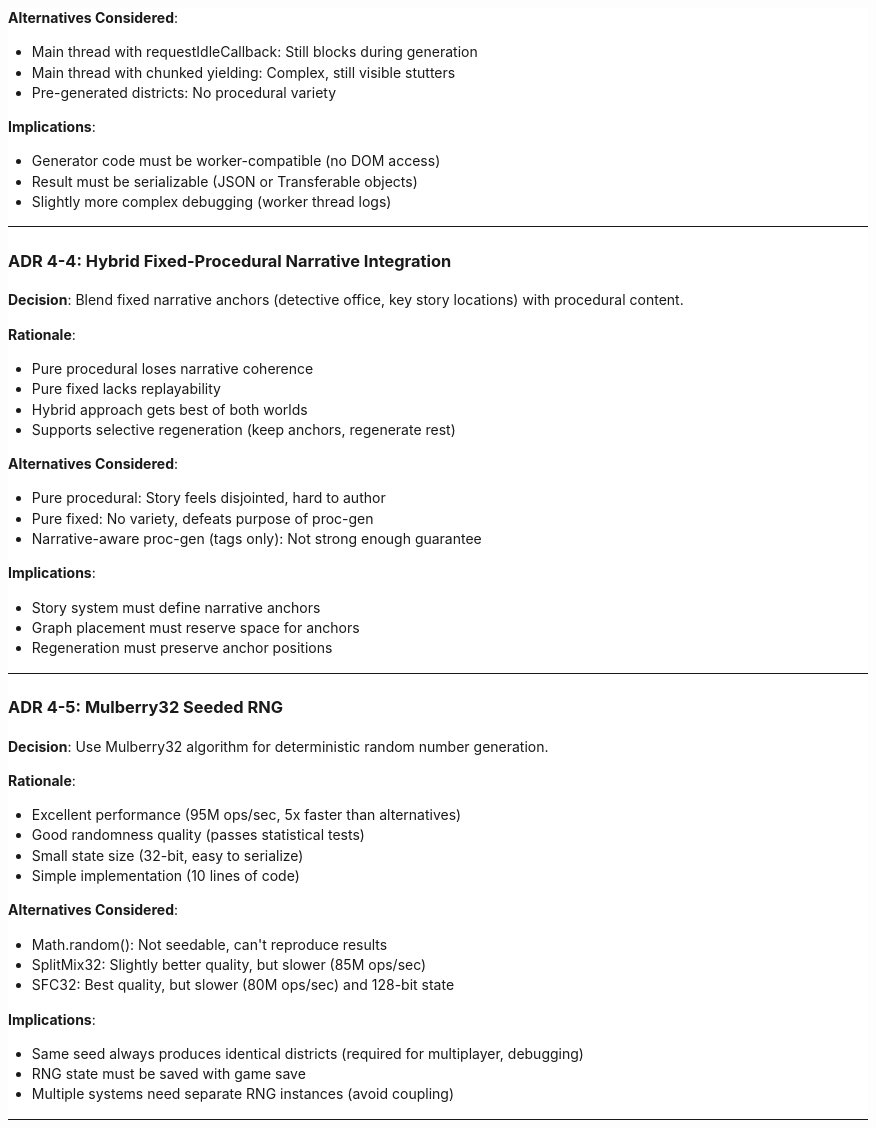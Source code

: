 **Alternatives Considered**:
- Main thread with requestIdleCallback: Still blocks during generation
- Main thread with chunked yielding: Complex, still visible stutters
- Pre-generated districts: No procedural variety

**Implications**:
- Generator code must be worker-compatible (no DOM access)
- Result must be serializable (JSON or Transferable objects)
- Slightly more complex debugging (worker thread logs)

---

### ADR 4-4: Hybrid Fixed-Procedural Narrative Integration

**Decision**: Blend fixed narrative anchors (detective office, key story locations) with procedural content.

**Rationale**:
- Pure procedural loses narrative coherence
- Pure fixed lacks replayability
- Hybrid approach gets best of both worlds
- Supports selective regeneration (keep anchors, regenerate rest)

**Alternatives Considered**:
- Pure procedural: Story feels disjointed, hard to author
- Pure fixed: No variety, defeats purpose of proc-gen
- Narrative-aware proc-gen (tags only): Not strong enough guarantee

**Implications**:
- Story system must define narrative anchors
- Graph placement must reserve space for anchors
- Regeneration must preserve anchor positions

---

### ADR 4-5: Mulberry32 Seeded RNG

**Decision**: Use Mulberry32 algorithm for deterministic random number generation.

**Rationale**:
- Excellent performance (95M ops/sec, 5x faster than alternatives)
- Good randomness quality (passes statistical tests)
- Small state size (32-bit, easy to serialize)
- Simple implementation (10 lines of code)

**Alternatives Considered**:
- Math.random(): Not seedable, can't reproduce results
- SplitMix32: Slightly better quality, but slower (85M ops/sec)
- SFC32: Best quality, but slower (80M ops/sec) and 128-bit state

**Implications**:
- Same seed always produces identical districts (required for multiplayer, debugging)
- RNG state must be saved with game save
- Multiple systems need separate RNG instances (avoid coupling)

---
